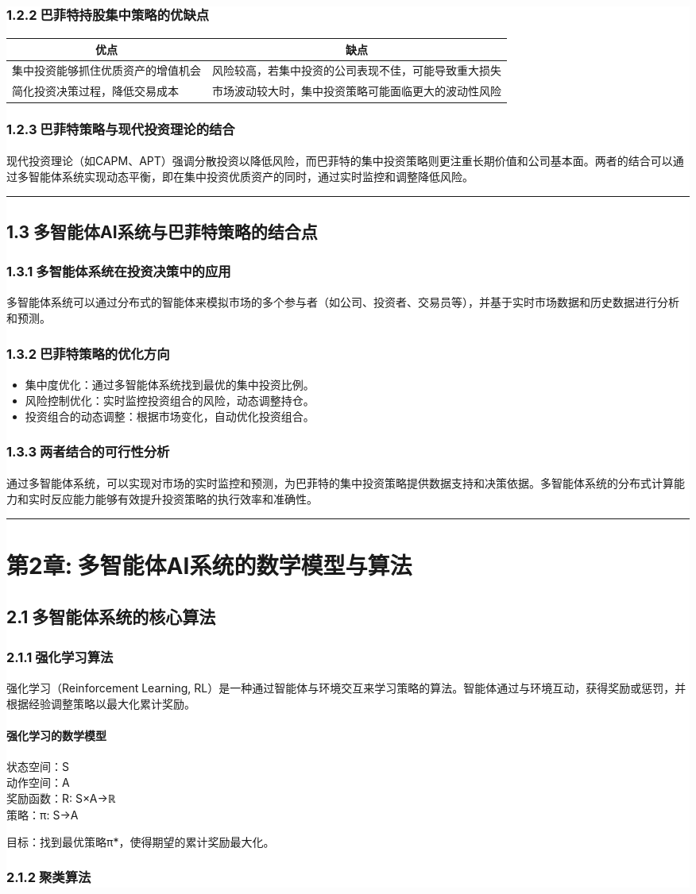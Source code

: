 ### 1.2.2 巴菲特持股集中策略的优缺点

| 优点          | 缺点                          |
|---------------|------------------------------|
| 集中投资能够抓住优质资产的增值机会        | 风险较高，若集中投资的公司表现不佳，可能导致重大损失 |
| 简化投资决策过程，降低交易成本             | 市场波动较大时，集中投资策略可能面临更大的波动性风险 |

### 1.2.3 巴菲特策略与现代投资理论的结合

现代投资理论（如CAPM、APT）强调分散投资以降低风险，而巴菲特的集中投资策略则更注重长期价值和公司基本面。两者的结合可以通过多智能体系统实现动态平衡，即在集中投资优质资产的同时，通过实时监控和调整降低风险。

---

## 1.3 多智能体AI系统与巴菲特策略的结合点

### 1.3.1 多智能体系统在投资决策中的应用

多智能体系统可以通过分布式的智能体来模拟市场的多个参与者（如公司、投资者、交易员等），并基于实时市场数据和历史数据进行分析和预测。

### 1.3.2 巴菲特策略的优化方向

- 集中度优化：通过多智能体系统找到最优的集中投资比例。
- 风险控制优化：实时监控投资组合的风险，动态调整持仓。
- 投资组合的动态调整：根据市场变化，自动优化投资组合。

### 1.3.3 两者结合的可行性分析

通过多智能体系统，可以实现对市场的实时监控和预测，为巴菲特的集中投资策略提供数据支持和决策依据。多智能体系统的分布式计算能力和实时反应能力能够有效提升投资策略的执行效率和准确性。

---

# 第2章: 多智能体AI系统的数学模型与算法

## 2.1 多智能体系统的核心算法

### 2.1.1 强化学习算法

强化学习（Reinforcement Learning, RL）是一种通过智能体与环境交互来学习策略的算法。智能体通过与环境互动，获得奖励或惩罚，并根据经验调整策略以最大化累计奖励。

#### 强化学习的数学模型

状态空间：S  
动作空间：A  
奖励函数：R: S×A→ℝ  
策略：π: S→A  

目标：找到最优策略π*，使得期望的累计奖励最大化。

### 2.1.2 聚类算法
